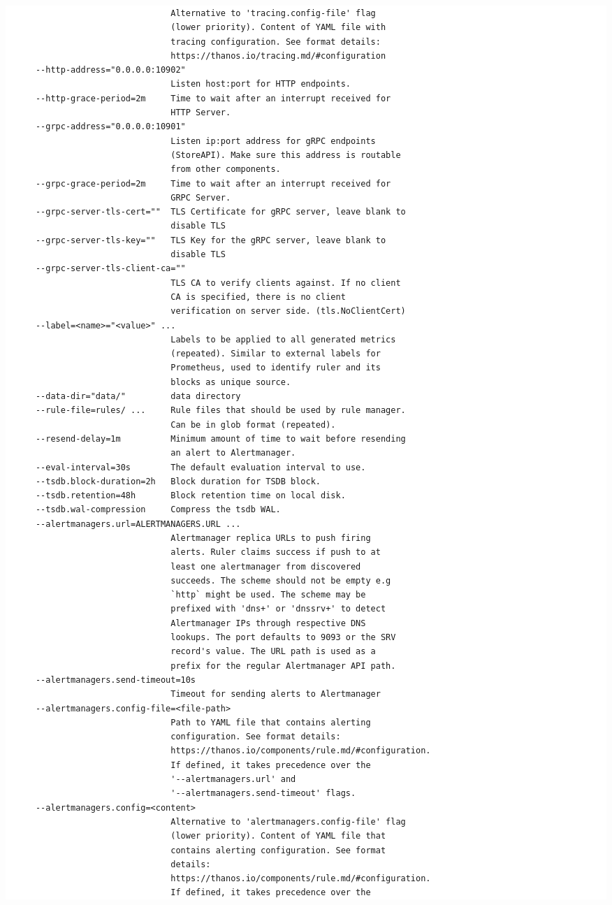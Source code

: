 ```$
                                 Alternative to 'tracing.config-file' flag
                                 (lower priority). Content of YAML file with
                                 tracing configuration. See format details:
                                 https://thanos.io/tracing.md/#configuration
      --http-address="0.0.0.0:10902"
                                 Listen host:port for HTTP endpoints.
      --http-grace-period=2m     Time to wait after an interrupt received for
                                 HTTP Server.
      --grpc-address="0.0.0.0:10901"
                                 Listen ip:port address for gRPC endpoints
                                 (StoreAPI). Make sure this address is routable
                                 from other components.
      --grpc-grace-period=2m     Time to wait after an interrupt received for
                                 GRPC Server.
      --grpc-server-tls-cert=""  TLS Certificate for gRPC server, leave blank to
                                 disable TLS
      --grpc-server-tls-key=""   TLS Key for the gRPC server, leave blank to
                                 disable TLS
      --grpc-server-tls-client-ca=""
                                 TLS CA to verify clients against. If no client
                                 CA is specified, there is no client
                                 verification on server side. (tls.NoClientCert)
      --label=<name>="<value>" ...
                                 Labels to be applied to all generated metrics
                                 (repeated). Similar to external labels for
                                 Prometheus, used to identify ruler and its
                                 blocks as unique source.
      --data-dir="data/"         data directory
      --rule-file=rules/ ...     Rule files that should be used by rule manager.
                                 Can be in glob format (repeated).
      --resend-delay=1m          Minimum amount of time to wait before resending
                                 an alert to Alertmanager.
      --eval-interval=30s        The default evaluation interval to use.
      --tsdb.block-duration=2h   Block duration for TSDB block.
      --tsdb.retention=48h       Block retention time on local disk.
      --tsdb.wal-compression     Compress the tsdb WAL.
      --alertmanagers.url=ALERTMANAGERS.URL ...
                                 Alertmanager replica URLs to push firing
                                 alerts. Ruler claims success if push to at
                                 least one alertmanager from discovered
                                 succeeds. The scheme should not be empty e.g
                                 `http` might be used. The scheme may be
                                 prefixed with 'dns+' or 'dnssrv+' to detect
                                 Alertmanager IPs through respective DNS
                                 lookups. The port defaults to 9093 or the SRV
                                 record's value. The URL path is used as a
                                 prefix for the regular Alertmanager API path.
      --alertmanagers.send-timeout=10s
                                 Timeout for sending alerts to Alertmanager
      --alertmanagers.config-file=<file-path>
                                 Path to YAML file that contains alerting
                                 configuration. See format details:
                                 https://thanos.io/components/rule.md/#configuration.
                                 If defined, it takes precedence over the
                                 '--alertmanagers.url' and
                                 '--alertmanagers.send-timeout' flags.
      --alertmanagers.config=<content>
                                 Alternative to 'alertmanagers.config-file' flag
                                 (lower priority). Content of YAML file that
                                 contains alerting configuration. See format
                                 details:
                                 https://thanos.io/components/rule.md/#configuration.
                                 If defined, it takes precedence over the
```
